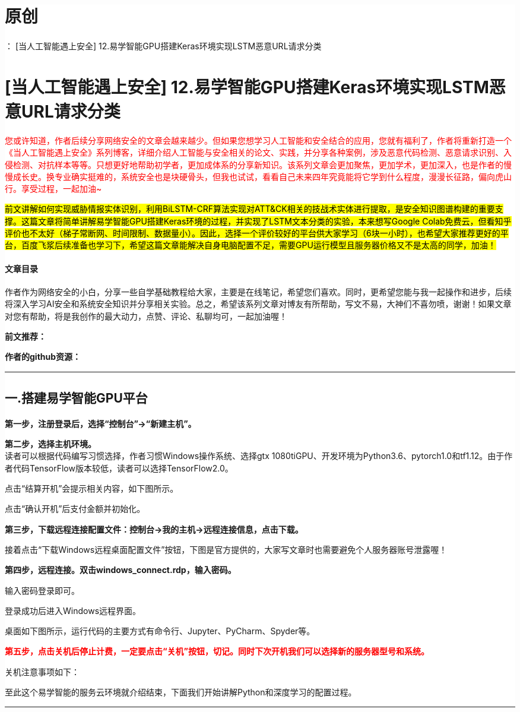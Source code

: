 # 原创
：  [当人工智能遇上安全] 12.易学智能GPU搭建Keras环境实现LSTM恶意URL请求分类

# [当人工智能遇上安全] 12.易学智能GPU搭建Keras环境实现LSTM恶意URL请求分类

<font color="red">您或许知道，作者后续分享网络安全的文章会越来越少。但如果您想学习人工智能和安全结合的应用，您就有福利了，作者将重新打造一个《当人工智能遇上安全》系列博客，详细介绍人工智能与安全相关的论文、实践，并分享各种案例，涉及恶意代码检测、恶意请求识别、入侵检测、对抗样本等等。只想更好地帮助初学者，更加成体系的分享新知识。该系列文章会更加聚焦，更加学术，更加深入，也是作者的慢慢成长史。换专业确实挺难的，系统安全也是块硬骨头，但我也试试，看看自己未来四年究竟能将它学到什么程度，漫漫长征路，偏向虎山行。享受过程，一起加油~</font>

<mark>前文讲解如何实现威胁情报实体识别，利用BiLSTM-CRF算法实现对ATT&amp;CK相关的技战术实体进行提取，是安全知识图谱构建的重要支撑。这篇文章将简单讲解易学智能GPU搭建Keras环境的过程，并实现了LSTM文本分类的实验，本来想写Google Colab免费云，但看知乎评价也不太好（梯子常断网、时间限制、数据量小）。因此，选择一个评价较好的平台供大家学习（6块一小时），也希望大家推荐更好的平台，百度飞浆后续准备也学习下，希望这篇文章能解决自身电脑配置不足，需要GPU运行模型且服务器价格又不是太高的同学，加油！</mark>

#### 文章目录

> 
作者作为网络安全的小白，分享一些自学基础教程给大家，主要是在线笔记，希望您们喜欢。同时，更希望您能与我一起操作和进步，后续将深入学习AI安全和系统安全知识并分享相关实验。总之，希望该系列文章对博友有所帮助，写文不易，大神们不喜勿喷，谢谢！如果文章对您有帮助，将是我创作的最大动力，点赞、评论、私聊均可，一起加油喔！


**前文推荐：**

**作者的github资源：**

---


## 一.搭建易学智能GPU平台

**第一步，注册登录后，选择“控制台”-&gt;“新建主机”。**

**第二步，选择主机环境。**<br/> 读者可以根据代码编写习惯选择，作者习惯Windows操作系统、选择gtx 1080tiGPU、开发环境为Python3.6、pytorch1.0和tf1.12。由于作者代码TensorFlow版本较低，读者可以选择TensorFlow2.0。

点击“结算开机”会提示相关内容，如下图所示。

点击“确认开机”后支付金额并初始化。

**第三步，下载远程连接配置文件：控制台-&gt;我的主机-&gt;远程连接信息，点击下载。**

接着点击“下载Windows远程桌面配置文件”按钮，下图是官方提供的，大家写文章时也需要避免个人服务器账号泄露喔！

**第四步，远程连接。双击windows_connect.rdp，输入密码。**

输入密码登录即可。

登录成功后进入Windows远程界面。

桌面如下图所示，运行代码的主要方式有命令行、Jupyter、PyCharm、Spyder等。

<font color="red">**第五步，点击关机后停止计费，一定要点击“关机”按钮，切记。同时下次开机我们可以选择新的服务器型号和系统。**</font>

关机注意事项如下：

至此这个易学智能的服务云环境就介绍结束，下面我们开始讲解Python和深度学习的配置过程。

---
